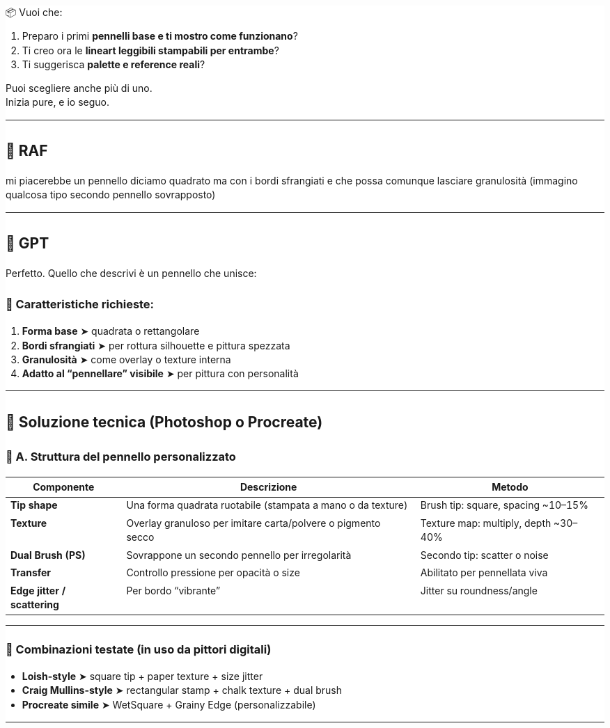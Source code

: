 📦 Vuoi che:
1. Preparo i primi **pennelli base e ti mostro come funzionano**?
2. Ti creo ora le **lineart leggibili stampabili per entrambe**?
3. Ti suggerisca **palette e reference reali**?

Puoi scegliere anche più di uno.  
Inizia pure, e io seguo.

---

## 👤 **RAF**

mi piacerebbe un pennello diciamo quadrato ma con i bordi sfrangiati e che possa comunque lasciare granulosità (immagino qualcosa tipo secondo pennello sovrapposto)

---

## 🤖 **GPT**

Perfetto. Quello che descrivi è un pennello che unisce:

### 🎯 Caratteristiche richieste:
1. **Forma base** ➤ quadrata o rettangolare
2. **Bordi sfrangiati** ➤ per rottura silhouette e pittura spezzata
3. **Granulosità** ➤ come overlay o texture interna
4. **Adatto al “pennellare” visibile** ➤ per pittura con personalità

---

## 🔧 Soluzione tecnica (Photoshop o Procreate)

### 🔹 A. Struttura del pennello personalizzato

| Componente | Descrizione | Metodo |
|------------|-------------|--------|
| **Tip shape** | Una forma quadrata ruotabile (stampata a mano o da texture) | Brush tip: square, spacing ~10–15% |
| **Texture** | Overlay granuloso per imitare carta/polvere o pigmento secco | Texture map: multiply, depth ~30–40% |
| **Dual Brush (PS)** | Sovrappone un secondo pennello per irregolarità | Secondo tip: scatter o noise |
| **Transfer** | Controllo pressione per opacità o size | Abilitato per pennellata viva |
| **Edge jitter / scattering** | Per bordo “vibrante” | Jitter su roundness/angle |

---

### 🧪 Combinazioni testate (in uso da pittori digitali)

- **Loish-style** ➤ square tip + paper texture + size jitter
- **Craig Mullins-style** ➤ rectangular stamp + chalk texture + dual brush
- **Procreate simile** ➤ WetSquare + Grainy Edge (personalizzabile)

---